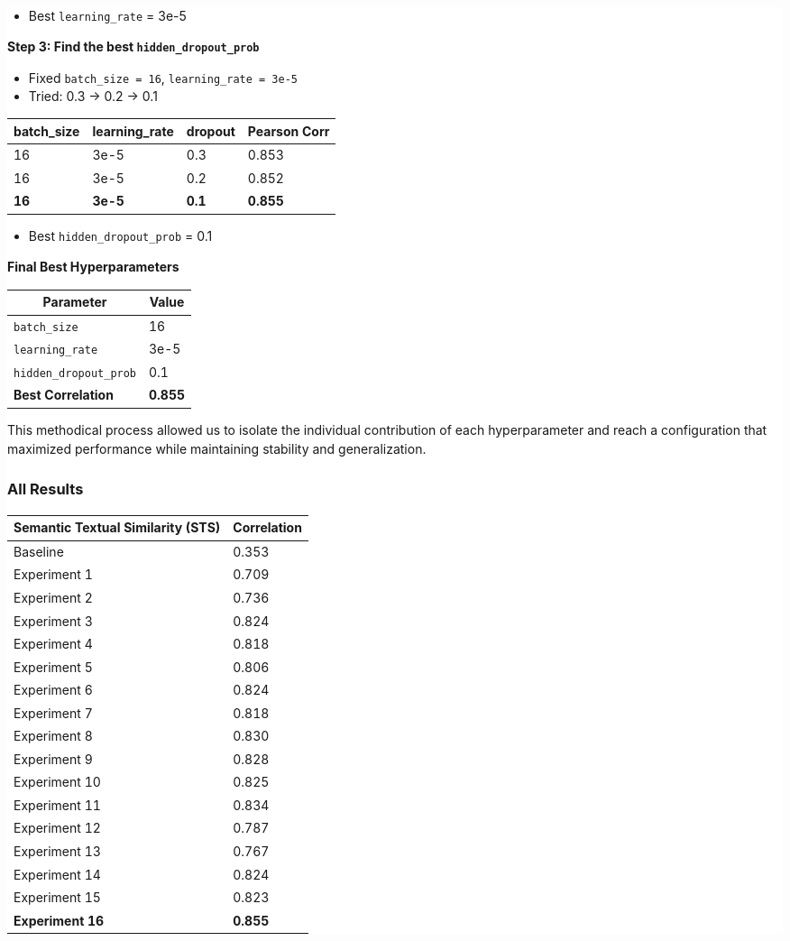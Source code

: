* Best `learning_rate` = 3e-5

**Step 3: Find the best `hidden_dropout_prob`**

* Fixed `batch_size = 16`, `learning_rate = 3e-5`
* Tried: 0.3 → 0.2 → 0.1

| batch\_size | learning\_rate | dropout | Pearson Corr    |
| ----------- | -------------- | ------- | --------------- |
| 16          | 3e-5           | 0.3     | 0.853           |
| 16          | 3e-5           | 0.2     | 0.852           |
| **16**      | **3e-5**       | **0.1** | **0.855**       |

* Best `hidden_dropout_prob` = 0.1

**Final Best Hyperparameters**

| Parameter             | Value     |
| --------------------- | --------- |
| `batch_size`          | 16        |
| `learning_rate`       | 3e-5      |
| `hidden_dropout_prob` | 0.1       |
| **Best Correlation**         | **0.855** |

This methodical process allowed us to isolate the individual contribution of each hyperparameter and reach a configuration that maximized performance while maintaining stability and generalization.

### All Results 

| **Semantic Textual Similarity (STS)** | **Correlation** |
|----------------|-----------|
|Baseline |0.353           | 
|Experiment 1         |0.709|          
|Experiment 2        |0.736|
|Experiment 3        |0.824|
|Experiment 4        |0.818|
|Experiment 5        |0.806|
|Experiment 6        |0.824|
|Experiment 7        |0.818|
|Experiment 8        |0.830|
|Experiment 9        |0.828|
|Experiment 10        |0.825|
|Experiment 11        |0.834|
|Experiment 12        |0.787|
|Experiment 13        |0.767|
|Experiment 14        |0.824|
|Experiment 15        |0.823|
|**Experiment 16**        |**0.855**|
